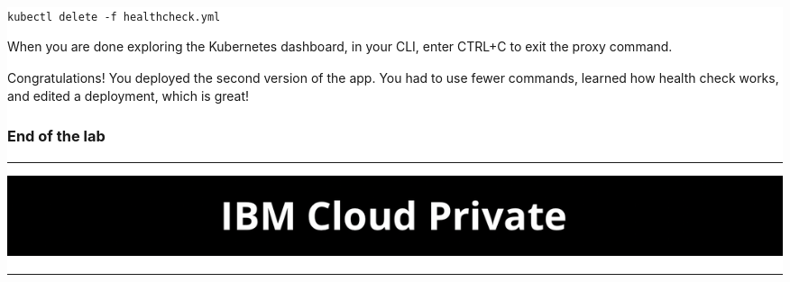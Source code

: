 `kubectl delete -f healthcheck.yml`

When you are done exploring the Kubernetes dashboard, in your CLI, enter CTRL+C to exit the proxy command.

Congratulations! You deployed the second version of the app. You had to use fewer commands, learned how health check works, and edited a deployment, which is great! 


### End of the lab

---

![icp000](images/icp000.png)

---







